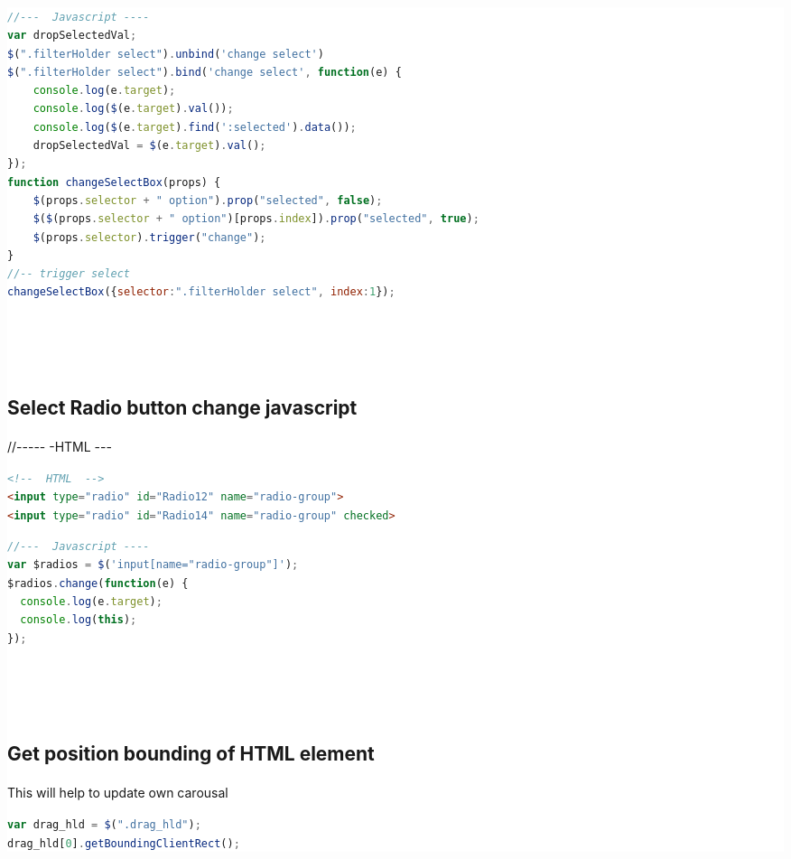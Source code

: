```javascript
//---  Javascript ----
var dropSelectedVal;
$(".filterHolder select").unbind('change select')
$(".filterHolder select").bind('change select', function(e) {
    console.log(e.target);
    console.log($(e.target).val());
    console.log($(e.target).find(':selected').data());
    dropSelectedVal = $(e.target).val();
});
function changeSelectBox(props) {
    $(props.selector + " option").prop("selected", false);
    $($(props.selector + " option")[props.index]).prop("selected", true);
    $(props.selector).trigger("change");
}
//-- trigger select
changeSelectBox({selector:".filterHolder select", index:1});
```




<br><br><br>




## Select Radio button change  javascript
//----- -HTML --- 
```html
<!--  HTML  -->
<input type="radio" id="Radio12" name="radio-group">
<input type="radio" id="Radio14" name="radio-group" checked>
```
```javascript
//---  Javascript ----
var $radios = $('input[name="radio-group"]');
$radios.change(function(e) {
  console.log(e.target);
  console.log(this);
});
```




<br><br><br>




## Get position bounding of HTML element
This will help to update own carousal
```javascript
var drag_hld = $(".drag_hld");
drag_hld[0].getBoundingClientRect();
```
